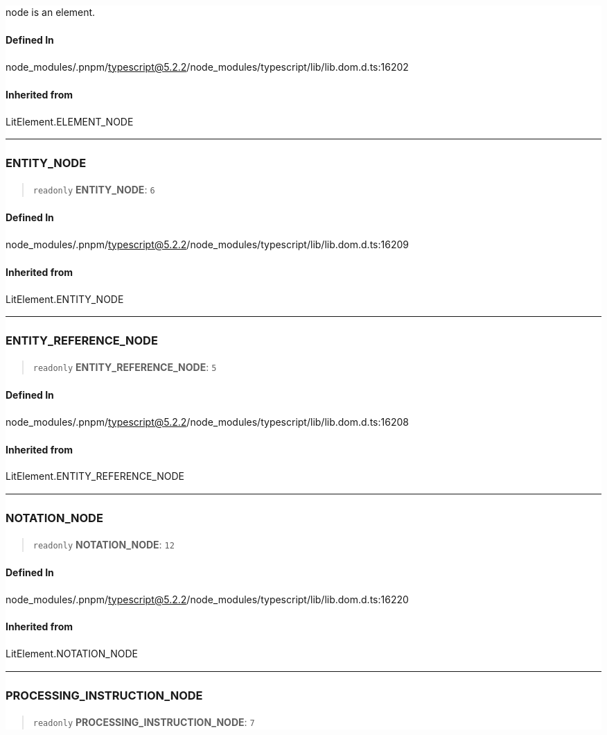 node is an element.

#### Defined In

node\_modules/.pnpm/typescript@5.2.2/node\_modules/typescript/lib/lib.dom.d.ts:16202

#### Inherited from

LitElement.ELEMENT\_NODE

***

### ENTITY\_NODE

> `readonly` **ENTITY\_NODE**: `6`

#### Defined In

node\_modules/.pnpm/typescript@5.2.2/node\_modules/typescript/lib/lib.dom.d.ts:16209

#### Inherited from

LitElement.ENTITY\_NODE

***

### ENTITY\_REFERENCE\_NODE

> `readonly` **ENTITY\_REFERENCE\_NODE**: `5`

#### Defined In

node\_modules/.pnpm/typescript@5.2.2/node\_modules/typescript/lib/lib.dom.d.ts:16208

#### Inherited from

LitElement.ENTITY\_REFERENCE\_NODE

***

### NOTATION\_NODE

> `readonly` **NOTATION\_NODE**: `12`

#### Defined In

node\_modules/.pnpm/typescript@5.2.2/node\_modules/typescript/lib/lib.dom.d.ts:16220

#### Inherited from

LitElement.NOTATION\_NODE

***

### PROCESSING\_INSTRUCTION\_NODE

> `readonly` **PROCESSING\_INSTRUCTION\_NODE**: `7`
